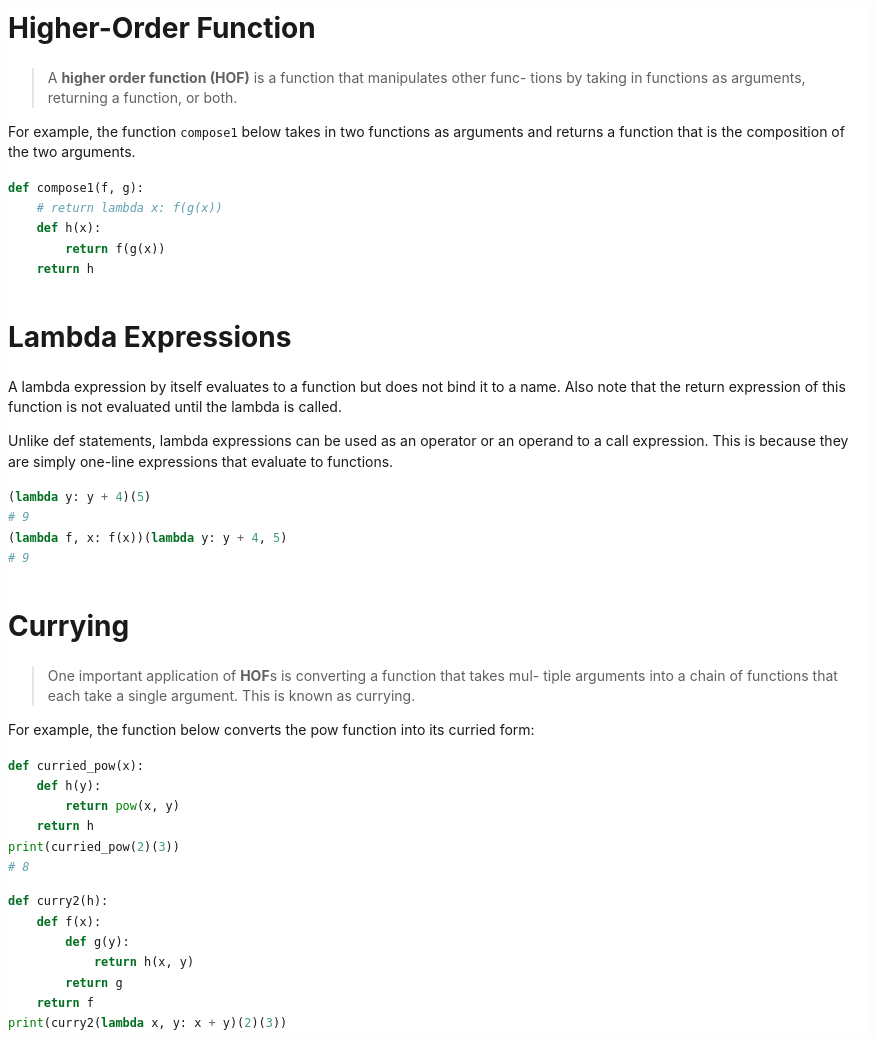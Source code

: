 # Higher-Order Function

> A **higher order function (HOF)** is a function that manipulates other func-
> tions by taking in functions as arguments, returning a function, or both.

For example, the function `compose1` below takes in two functions as arguments
and returns a function that is the composition of the two arguments.

```py
def compose1(f, g):
    # return lambda x: f(g(x))
    def h(x):
        return f(g(x))
    return h
```

# Lambda Expressions

A lambda expression by itself evaluates to a function but does not bind it to
a name. Also note that the return expression of this function is not evaluated
until the lambda is called.

Unlike def statements, lambda expressions can be used as an operator or
an operand to a call expression. This is because they are simply one-line
expressions that evaluate to functions.

```py
(lambda y: y + 4)(5)
# 9
(lambda f, x: f(x))(lambda y: y + 4, 5)
# 9
```

# Currying

> One important application of **HOF**s is converting a function that takes mul-
> tiple arguments into a chain of functions that each take a single argument.
> This is known as currying.

For example, the function below converts the pow function into its curried form:

```py
def curried_pow(x):
    def h(y):
        return pow(x, y)
    return h
print(curried_pow(2)(3))
# 8
```

```py
def curry2(h):
    def f(x):
        def g(y):
            return h(x, y)
        return g
    return f
print(curry2(lambda x, y: x + y)(2)(3))
```
